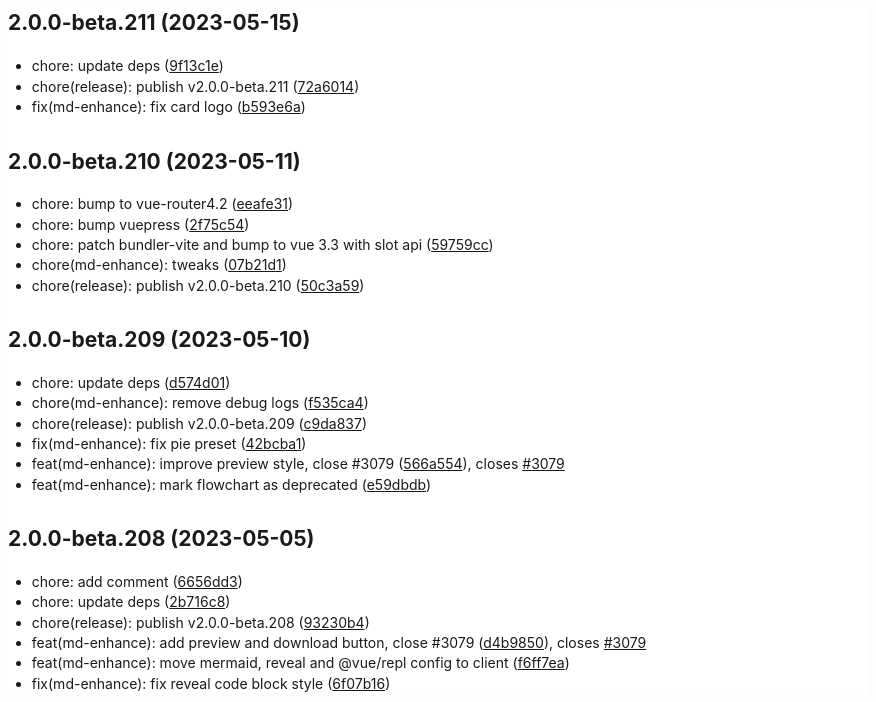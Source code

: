 ## 2.0.0-beta.211 (2023-05-15)

- chore: update deps ([9f13c1e](https://github.com/vuepress-theme-hope/vuepress-theme-hope/commit/9f13c1e))
- chore(release): publish v2.0.0-beta.211 ([72a6014](https://github.com/vuepress-theme-hope/vuepress-theme-hope/commit/72a6014))
- fix(md-enhance): fix card logo ([b593e6a](https://github.com/vuepress-theme-hope/vuepress-theme-hope/commit/b593e6a))

## 2.0.0-beta.210 (2023-05-11)

- chore: bump to vue-router4.2 ([eeafe31](https://github.com/vuepress-theme-hope/vuepress-theme-hope/commit/eeafe31))
- chore: bump vuepress ([2f75c54](https://github.com/vuepress-theme-hope/vuepress-theme-hope/commit/2f75c54))
- chore: patch bundler-vite and bump to vue 3.3 with slot api ([59759cc](https://github.com/vuepress-theme-hope/vuepress-theme-hope/commit/59759cc))
- chore(md-enhance): tweaks ([07b21d1](https://github.com/vuepress-theme-hope/vuepress-theme-hope/commit/07b21d1))
- chore(release): publish v2.0.0-beta.210 ([50c3a59](https://github.com/vuepress-theme-hope/vuepress-theme-hope/commit/50c3a59))

## 2.0.0-beta.209 (2023-05-10)

- chore: update deps ([d574d01](https://github.com/vuepress-theme-hope/vuepress-theme-hope/commit/d574d01))
- chore(md-enhance): remove debug logs ([f535ca4](https://github.com/vuepress-theme-hope/vuepress-theme-hope/commit/f535ca4))
- chore(release): publish v2.0.0-beta.209 ([c9da837](https://github.com/vuepress-theme-hope/vuepress-theme-hope/commit/c9da837))
- fix(md-enhance): fix pie preset ([42bcba1](https://github.com/vuepress-theme-hope/vuepress-theme-hope/commit/42bcba1))
- feat(md-enhance): improve preview style, close #3079 ([566a554](https://github.com/vuepress-theme-hope/vuepress-theme-hope/commit/566a554)), closes [#3079](https://github.com/vuepress-theme-hope/vuepress-theme-hope/issues/3079)
- feat(md-enhance): mark flowchart as deprecated ([e59dbdb](https://github.com/vuepress-theme-hope/vuepress-theme-hope/commit/e59dbdb))

## 2.0.0-beta.208 (2023-05-05)

- chore: add comment ([6656dd3](https://github.com/vuepress-theme-hope/vuepress-theme-hope/commit/6656dd3))
- chore: update deps ([2b716c8](https://github.com/vuepress-theme-hope/vuepress-theme-hope/commit/2b716c8))
- chore(release): publish v2.0.0-beta.208 ([93230b4](https://github.com/vuepress-theme-hope/vuepress-theme-hope/commit/93230b4))
- feat(md-enhance): add preview and download button, close #3079 ([d4b9850](https://github.com/vuepress-theme-hope/vuepress-theme-hope/commit/d4b9850)), closes [#3079](https://github.com/vuepress-theme-hope/vuepress-theme-hope/issues/3079)
- feat(md-enhance): move mermaid, reveal and @vue/repl config to client ([f6ff7ea](https://github.com/vuepress-theme-hope/vuepress-theme-hope/commit/f6ff7ea))
- fix(md-enhance): fix reveal code block style ([6f07b16](https://github.com/vuepress-theme-hope/vuepress-theme-hope/commit/6f07b16))

